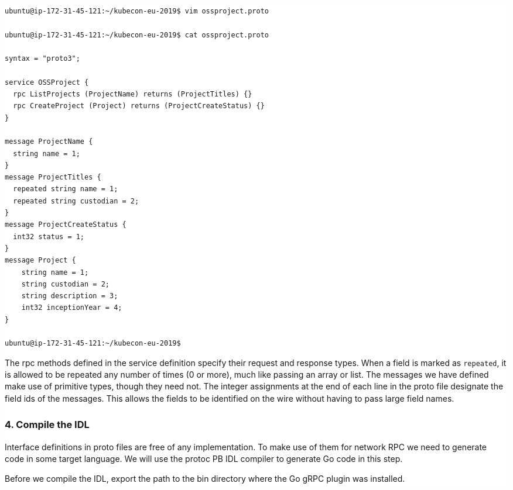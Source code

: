```
ubuntu@ip-172-31-45-121:~/kubecon-eu-2019$ vim ossproject.proto

ubuntu@ip-172-31-45-121:~/kubecon-eu-2019$ cat ossproject.proto

syntax = "proto3";

service OSSProject {
  rpc ListProjects (ProjectName) returns (ProjectTitles) {}
  rpc CreateProject (Project) returns (ProjectCreateStatus) {}
}

message ProjectName {
  string name = 1;
}
message ProjectTitles {
  repeated string name = 1;
  repeated string custodian = 2;
}
message ProjectCreateStatus {
  int32 status = 1;
}
message Project {
    string name = 1;
    string custodian = 2;
    string description = 3;
    int32 inceptionYear = 4;
}

ubuntu@ip-172-31-45-121:~/kubecon-eu-2019$
```

The rpc methods defined in the service definition specify their request and response types. When a field is marked as
`repeated`, it is allowed to be repeated any number of times (0 or more), much like passing an array or list. The
messages we have defined make use of primitive types, though they need not.  The integer assignments at the end of each
line in the proto file designate the field ids of the messages. This allows the fields to be identified on the wire
without having to pass large field names.


### 4. Compile the IDL

Interface definitions in proto files are free of any implementation. To make use of them for network RPC we need to
generate code in some target language. We will use the protoc PB IDL compiler to generate Go code in this step.

Before we compile the IDL, export the path to the bin directory where the Go gRPC plugin was installed.  
